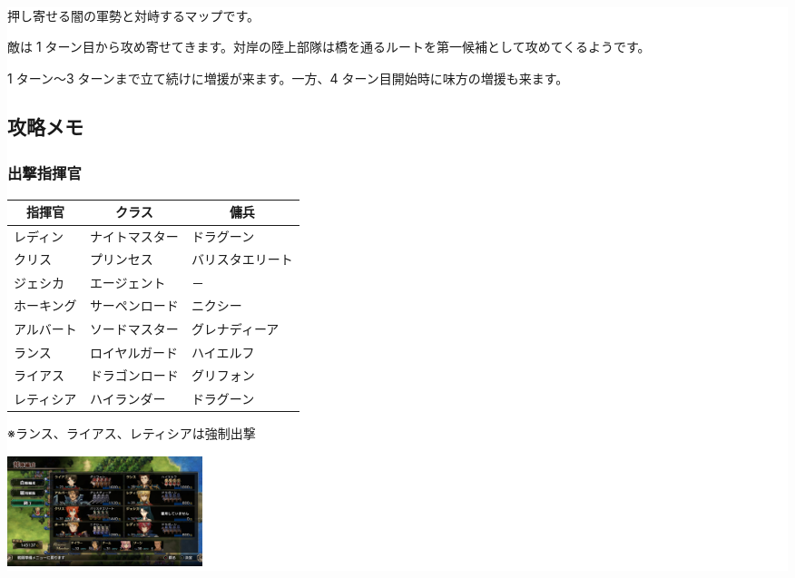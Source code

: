 押し寄せる闇の軍勢と対峙するマップです。

敵は 1 ターン目から攻め寄せてきます。対岸の陸上部隊は橋を通るルートを第一候補として攻めてくるようです。

1 ターン～3 ターンまで立て続けに増援が来ます。一方、4 ターン目開始時に味方の増援も来ます。

## 攻略メモ

### 出撃指揮官

|指揮官|クラス|傭兵|
|---|---|---|
|レディン|ナイトマスター|ドラグーン|
|クリス|プリンセス|バリスタエリート|
|ジェシカ|エージェント|－|
|ホーキング|サーペンロード|ニクシー|
|アルバート|ソードマスター|グレナディーア|
|ランス|ロイヤルガード|ハイエルフ|
|ライアス|ドラゴンロード|グリフォン|
|レティシア|ハイランダー|ドラグーン|

※ランス、ライアス、レティシアは強制出撃

<div>
  <img src="../images/Chapter15C/Organization.jpg" width="25%">
</div>
